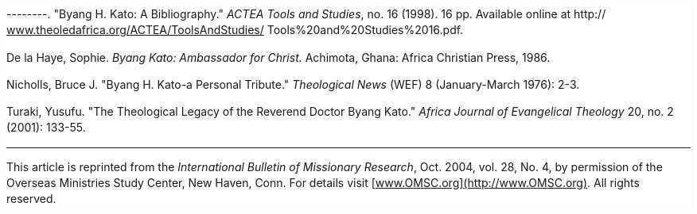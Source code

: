 --------. "Byang H. Kato: A Bibliography." *ACTEA Tools and Studies*, no.
16 (1998). 16 pp. Available online at http://
www.theoledafrica.org/ACTEA/ToolsAndStudies/
Tools%20and%20Studies%2016.pdf.

De la Haye, Sophie. *Byang Kato: Ambassador for Christ.* Achimota, Ghana:
Africa Christian Press, 1986.

Nicholls, Bruce J. "Byang H. Kato-a Personal Tribute." *Theological News*
(WEF) 8 (January-March 1976): 2-3.

Turaki, Yusufu. "The Theological Legacy of the Reverend Doctor Byang
Kato." *Africa Journal of Evangelical Theology* 20, no. 2 (2001): 133-55.

---

This article is reprinted from the *International Bulletin of Missionary Research*, Oct. 2004, vol. 28, No. 4, by permission of the Overseas Ministries Study Center, New
Haven, Conn. For details visit [www.OMSC.org](http://www.OMSC.org).          All rights reserved.
